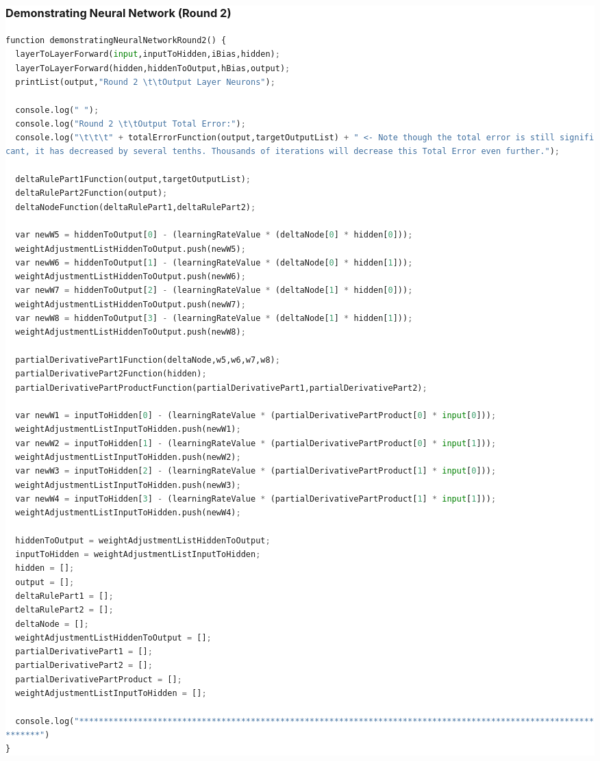### Demonstrating Neural Network (Round 2)

```python
function demonstratingNeuralNetworkRound2() {
  layerToLayerForward(input,inputToHidden,iBias,hidden);
  layerToLayerForward(hidden,hiddenToOutput,hBias,output);
  printList(output,"Round 2 \t\tOutput Layer Neurons");

  console.log(" ");
  console.log("Round 2 \t\tOutput Total Error:");
  console.log("\t\t\t" + totalErrorFunction(output,targetOutputList) + " <- Note though the total error is still significant, it has decreased by several tenths. Thousands of iterations will decrease this Total Error even further.");

  deltaRulePart1Function(output,targetOutputList);
  deltaRulePart2Function(output);
  deltaNodeFunction(deltaRulePart1,deltaRulePart2);

  var newW5 = hiddenToOutput[0] - (learningRateValue * (deltaNode[0] * hidden[0]));
  weightAdjustmentListHiddenToOutput.push(newW5);
  var newW6 = hiddenToOutput[1] - (learningRateValue * (deltaNode[0] * hidden[1]));
  weightAdjustmentListHiddenToOutput.push(newW6);
  var newW7 = hiddenToOutput[2] - (learningRateValue * (deltaNode[1] * hidden[0]));
  weightAdjustmentListHiddenToOutput.push(newW7);
  var newW8 = hiddenToOutput[3] - (learningRateValue * (deltaNode[1] * hidden[1]));
  weightAdjustmentListHiddenToOutput.push(newW8);

  partialDerivativePart1Function(deltaNode,w5,w6,w7,w8);
  partialDerivativePart2Function(hidden);
  partialDerivativePartProductFunction(partialDerivativePart1,partialDerivativePart2);

  var newW1 = inputToHidden[0] - (learningRateValue * (partialDerivativePartProduct[0] * input[0]));
  weightAdjustmentListInputToHidden.push(newW1);
  var newW2 = inputToHidden[1] - (learningRateValue * (partialDerivativePartProduct[0] * input[1]));
  weightAdjustmentListInputToHidden.push(newW2);
  var newW3 = inputToHidden[2] - (learningRateValue * (partialDerivativePartProduct[1] * input[0]));
  weightAdjustmentListInputToHidden.push(newW3);
  var newW4 = inputToHidden[3] - (learningRateValue * (partialDerivativePartProduct[1] * input[1]));
  weightAdjustmentListInputToHidden.push(newW4);

  hiddenToOutput = weightAdjustmentListHiddenToOutput;
  inputToHidden = weightAdjustmentListInputToHidden;
  hidden = [];
  output = [];
  deltaRulePart1 = [];
  deltaRulePart2 = []; 
  deltaNode = []; 
  weightAdjustmentListHiddenToOutput = [];
  partialDerivativePart1 = [];
  partialDerivativePart2 = [];
  partialDerivativePartProduct = [];
  weightAdjustmentListInputToHidden = [];

  console.log("****************************************************************************************************************")
}

```
